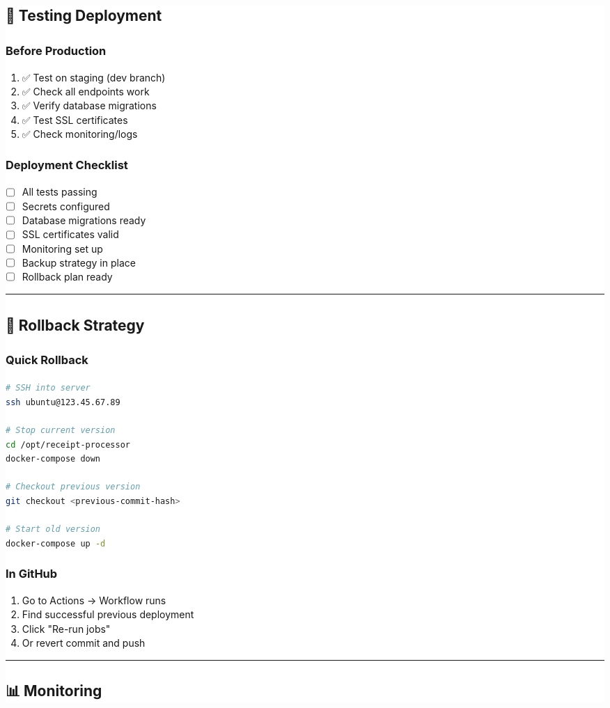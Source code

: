 
## 🧪 Testing Deployment

### Before Production

1. ✅ Test on staging (dev branch)
2. ✅ Check all endpoints work
3. ✅ Verify database migrations
4. ✅ Test SSL certificates
5. ✅ Check monitoring/logs

### Deployment Checklist

- [ ] All tests passing
- [ ] Secrets configured
- [ ] Database migrations ready
- [ ] SSL certificates valid
- [ ] Monitoring set up
- [ ] Backup strategy in place
- [ ] Rollback plan ready

---

## 🔄 Rollback Strategy

### Quick Rollback

```bash
# SSH into server
ssh ubuntu@123.45.67.89

# Stop current version
cd /opt/receipt-processor
docker-compose down

# Checkout previous version
git checkout <previous-commit-hash>

# Start old version
docker-compose up -d
```

### In GitHub

1. Go to Actions → Workflow runs
2. Find successful previous deployment
3. Click "Re-run jobs"
4. Or revert commit and push

---

## 📊 Monitoring
